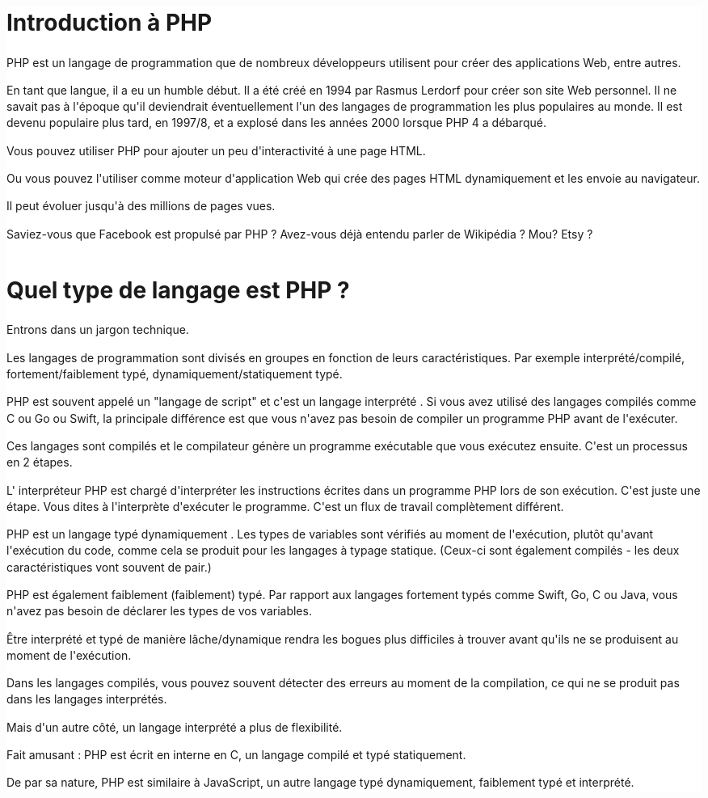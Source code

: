 # Introduction à PHP

PHP est un langage de programmation que de nombreux développeurs utilisent pour créer des applications Web, entre autres.

En tant que langue, il a eu un humble début. Il a été créé en 1994 par Rasmus Lerdorf pour créer son site Web personnel. Il ne savait pas à l'époque qu'il deviendrait éventuellement l'un des langages de programmation les plus populaires au monde. Il est devenu populaire plus tard, en 1997/8, et a explosé dans les années 2000 lorsque PHP 4 a débarqué.

Vous pouvez utiliser PHP pour ajouter un peu d'interactivité à une page HTML.

Ou vous pouvez l'utiliser comme moteur d'application Web qui crée des pages HTML dynamiquement et les envoie au navigateur.

Il peut évoluer jusqu'à des millions de pages vues.

Saviez-vous que Facebook est propulsé par PHP ? Avez-vous déjà entendu parler de Wikipédia ? Mou? Etsy ?

# Quel type de langage est PHP ?

Entrons dans un jargon technique.

Les langages de programmation sont divisés en groupes en fonction de leurs caractéristiques. Par exemple interprété/compilé, fortement/faiblement typé, dynamiquement/statiquement typé.

PHP est souvent appelé un "langage de script" et c'est un langage interprété . Si vous avez utilisé des langages compilés comme C ou Go ou Swift, la principale différence est que vous n'avez pas besoin de compiler un programme PHP avant de l'exécuter.

Ces langages sont compilés et le compilateur génère un programme exécutable que vous exécutez ensuite. C'est un processus en 2 étapes.

L' interpréteur PHP est chargé d'interpréter les instructions écrites dans un programme PHP lors de son exécution. C'est juste une étape. Vous dites à l'interprète d'exécuter le programme. C'est un flux de travail complètement différent.

PHP est un langage typé dynamiquement . Les types de variables sont vérifiés au moment de l'exécution, plutôt qu'avant l'exécution du code, comme cela se produit pour les langages à typage statique. (Ceux-ci sont également compilés - les deux caractéristiques vont souvent de pair.)

PHP est également faiblement (faiblement) typé. Par rapport aux langages fortement typés comme Swift, Go, C ou Java, vous n'avez pas besoin de déclarer les types de vos variables.

Être interprété et typé de manière lâche/dynamique rendra les bogues plus difficiles à trouver avant qu'ils ne se produisent au moment de l'exécution.

Dans les langages compilés, vous pouvez souvent détecter des erreurs au moment de la compilation, ce qui ne se produit pas dans les langages interprétés.

Mais d'un autre côté, un langage interprété a plus de flexibilité.

Fait amusant : PHP est écrit en interne en C, un langage compilé et typé statiquement.

De par sa nature, PHP est similaire à JavaScript, un autre langage typé dynamiquement, faiblement typé et interprété.
